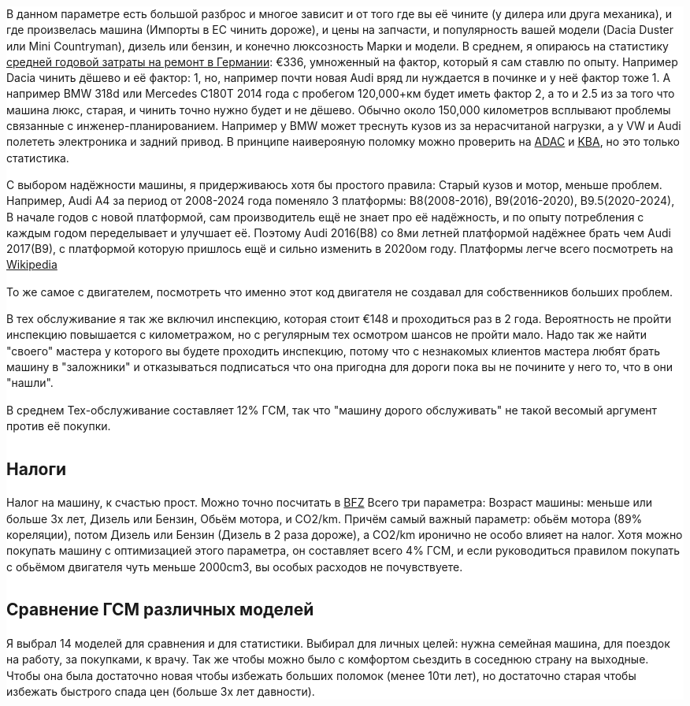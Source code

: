 В данном параметре есть большой разброс и многое зависит и от того где вы её чините (у дилера или друга механика), и где произвелась машина (Импорты в ЕС чинить дороже), и цены на запчасти, и популярность вашей модели (Dacia Duster или Mini Countryman), дизель или бензин, и конечно люксозность Марки и модели. В среднем, я опираюсь на статистику [средней годовой затраты на ремонт в Германии](autocosts.info): €336, умноженный на фактор, который я сам ставлю по опыту. Например Dacia чинить дёшево и её фактор: 1, но, например почти новая Audi вряд ли нуждается в починке и у неё фактор тоже 1. А например BMW 318d или Mercedes C180T 2014 года с пробегом 120,000+км будет иметь фактор 2, а то и 2.5 из за того что машина люкс, старая, и чинить точно нужно будет и не дёшево. Обычно около 150,000 километров всплывают проблемы связанные с инженер-планированием. Например у BMW может треснуть кузов из за нерасчитаной нагрузки, а у VW и Audi полететь электроника и задний привод. В принципе наиверояную поломку можно проверить на [ADAC](https://www.adac.de/rund-ums-fahrzeug/unfall-schaden-panne/adac-pannenstatistik/) и [KBA](https://www.kba.de/EN/Themen_en/Marktueberwachung_en/marktueberwachung_node_en.html), но это только статистика. 

С выбором надёжности машины, я придерживаюсь хотя бы простого правила: Старый кузов и мотор, меньше проблем. Например, Audi A4 за период от 2008-2024 года поменяло 3 платформы: B8(2008-2016), B9(2016-2020), B9.5(2020-2024),
В начале годов с новой платформой, сам производитель ещё не знает про её надёжность, и по опыту потребления с каждым годом переделывает и улучшает её. Поэтому Audi 2016(B8) со 8ми летней платформой надёжнее брать чем Audi 2017(B9), с платформой которую пришлось ещё и сильно изменить в 2020ом году. Платформы легче всего посмотреть на [Wikipedia](https://en.wikipedia.org/wiki/Audi_A4#B9)

To же самое с двигателем, посмотреть что именно этот код двигателя не создавал для собственников больших проблем. 

В тех обслуживание я так же включил инспекцию, которая стоит €148 и проходиться раз в 2 года. Вероятность не пройти инспекцию повышается с километражом, но с регулярным тех осмотром шансов не пройти мало. Надо так же найти "своего" мастера у которого вы будете проходить инспекцию, потому что с незнакомых клиентов мастера любят брать машину в "заложники" и отказываться подписаться что она пригодна для дороги пока вы не почините у него то, что в они "нашли". 

В среднем Тех-обслуживание составляет 12% ГСМ, так что "машину дорого обслуживать" не такой весомый аргумент против её покупки.

## Налоги ##
Налог на машину, к счастью прост. Можно точно посчитать в [BFZ](https://www.bundesfinanzministerium.de/Web/DE/Service/Apps_Rechner/KfzRechner/KfzRechner.html) Всего три параметра: Возраст машины: меньше или больше 3х лет, 
Дизель или Бензин, Обьём мотора, и CO2/km. Причём самый важный параметр: обьём мотора (89% кореляции), потом Дизель или Бензин (Дизель в 2 раза дороже), а CO2/km иронично не особо влияет на налог. 
Хотя можно покупать машину с оптимизацией этого параметра, он составляет всего 4% ГСМ, и если руководиться правилом покупать с обьёмом двигателя чуть меньше 2000cm3, вы особых расходов не почувствуете. 

## Сравнение ГСМ различных моделей ##

Я выбрал 14 моделей для сравнения и для статистики. Выбирал для личных целей: нужна семейная машина, для поездок на работу, за покупками, к врачу. Так же чтобы можно было с комфортом сьездить в соседнюю страну на выходные. Чтобы она была достаточно новая чтобы избежать больших поломок (менее 10ти лет), но достаточно старая чтобы избежать быстрого спада цен (больше 3х лет давности).  
